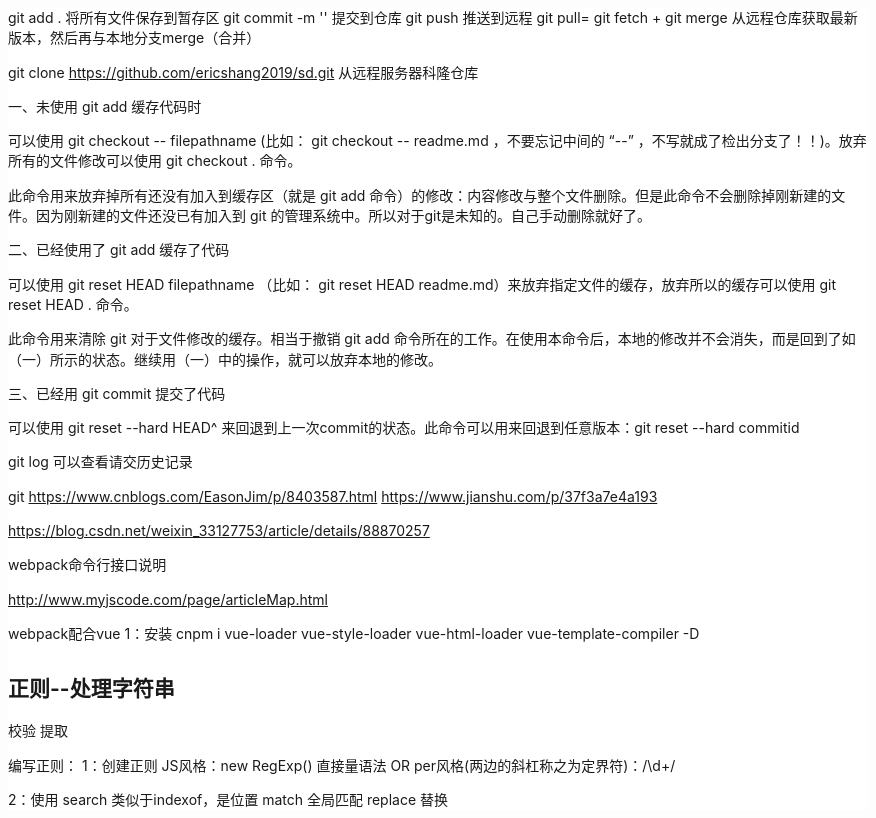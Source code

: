 git add . 将所有文件保存到暂存区
git commit -m '' 提交到仓库
git push 推送到远程
git pull= git fetch + git merge 从远程仓库获取最新版本，然后再与本地分支merge（合并）

git clone https://github.com/ericshang2019/sd.git  从远程服务器科隆仓库

一、未使用 git add 缓存代码时

可以使用 git checkout -- filepathname (比如： git checkout -- readme.md ，不要忘记中间的 “--” ，不写就成了检出分支了！！)。放弃所有的文件修改可以使用 git checkout . 命令。

此命令用来放弃掉所有还没有加入到缓存区（就是 git add 命令）的修改：内容修改与整个文件删除。但是此命令不会删除掉刚新建的文件。因为刚新建的文件还没已有加入到 git 的管理系统中。所以对于git是未知的。自己手动删除就好了。

二、已经使用了 git add 缓存了代码

可以使用 git reset HEAD filepathname （比如： git reset HEAD readme.md）来放弃指定文件的缓存，放弃所以的缓存可以使用 git reset HEAD . 命令。

此命令用来清除 git 对于文件修改的缓存。相当于撤销 git add 命令所在的工作。在使用本命令后，本地的修改并不会消失，而是回到了如（一）所示的状态。继续用（一）中的操作，就可以放弃本地的修改。

三、已经用 git commit 提交了代码

可以使用 git reset --hard HEAD^ 来回退到上一次commit的状态。此命令可以用来回退到任意版本：git reset --hard commitid

git log 可以查看请交历史记录 



git
https://www.cnblogs.com/EasonJim/p/8403587.html
https://www.jianshu.com/p/37f3a7e4a193

https://blog.csdn.net/weixin_33127753/article/details/88870257

webpack命令行接口说明

http://www.myjscode.com/page/articleMap.html

webpack配合vue
1：安装
cnpm i vue-loader vue-style-loader vue-html-loader vue-template-compiler -D

## 正则--处理字符串

校验
提取

编写正则：
1：创建正则
JS风格：new RegExp()
直接量语法 OR per风格(两边的斜杠称之为定界符)：/\d+/

2：使用
search  类似于indexof，是位置
match   全局匹配
replace 替换
